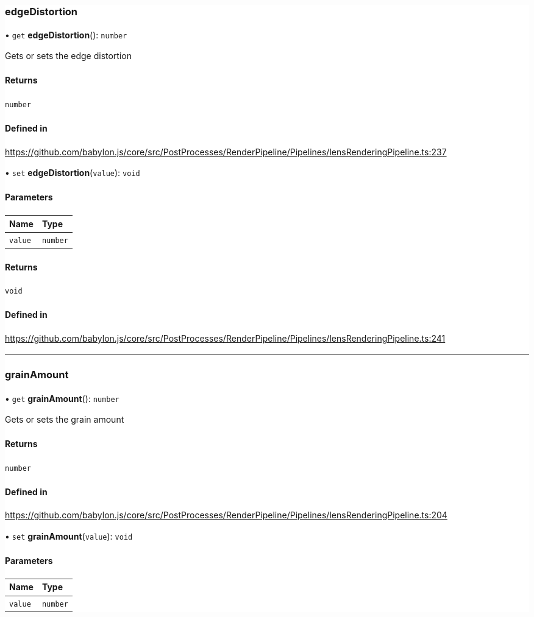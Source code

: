 ### edgeDistortion

• `get` **edgeDistortion**(): `number`

Gets or sets the edge distortion

#### Returns

`number`

#### Defined in

https://github.com/babylon.js/core/src/PostProcesses/RenderPipeline/Pipelines/lensRenderingPipeline.ts:237

• `set` **edgeDistortion**(`value`): `void`

#### Parameters

| Name | Type |
| :------ | :------ |
| `value` | `number` |

#### Returns

`void`

#### Defined in

https://github.com/babylon.js/core/src/PostProcesses/RenderPipeline/Pipelines/lensRenderingPipeline.ts:241

___

### grainAmount

• `get` **grainAmount**(): `number`

Gets or sets the grain amount

#### Returns

`number`

#### Defined in

https://github.com/babylon.js/core/src/PostProcesses/RenderPipeline/Pipelines/lensRenderingPipeline.ts:204

• `set` **grainAmount**(`value`): `void`

#### Parameters

| Name | Type |
| :------ | :------ |
| `value` | `number` |
